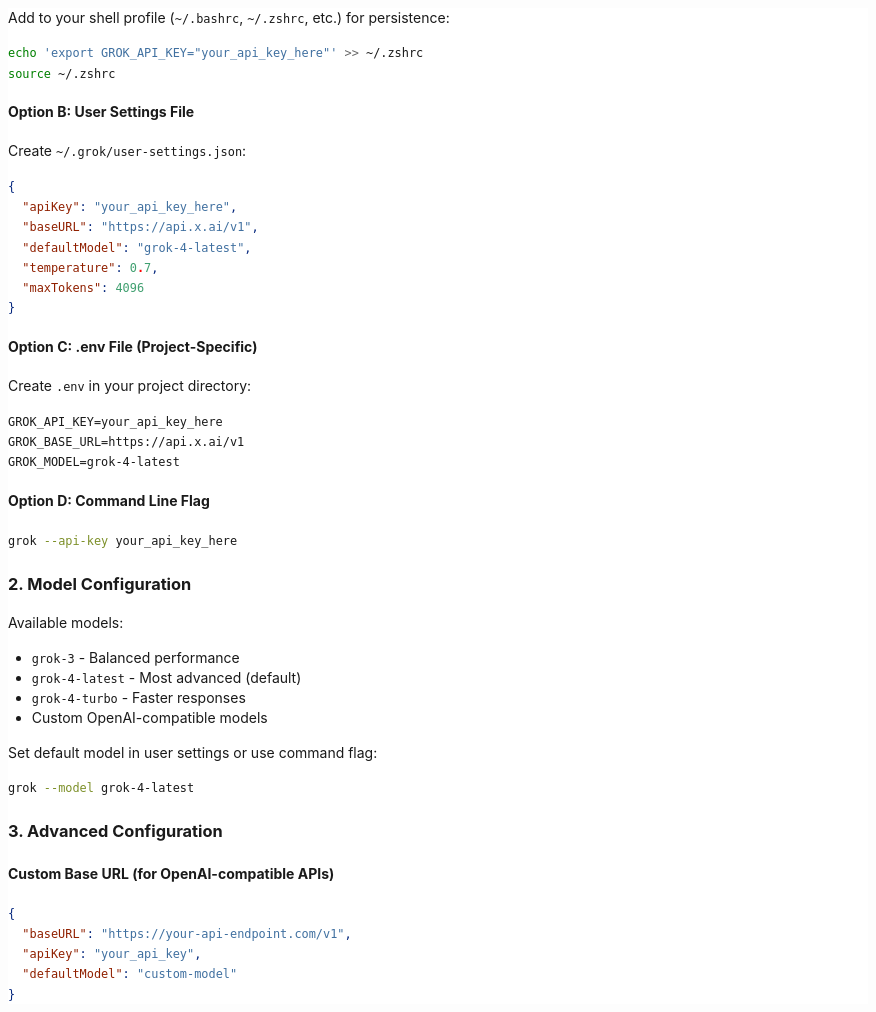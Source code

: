 Add to your shell profile (`~/.bashrc`, `~/.zshrc`, etc.) for persistence:
```bash
echo 'export GROK_API_KEY="your_api_key_here"' >> ~/.zshrc
source ~/.zshrc
```

#### Option B: User Settings File
Create `~/.grok/user-settings.json`:
```json
{
  "apiKey": "your_api_key_here",
  "baseURL": "https://api.x.ai/v1",
  "defaultModel": "grok-4-latest",
  "temperature": 0.7,
  "maxTokens": 4096
}
```

#### Option C: .env File (Project-Specific)
Create `.env` in your project directory:
```env
GROK_API_KEY=your_api_key_here
GROK_BASE_URL=https://api.x.ai/v1
GROK_MODEL=grok-4-latest
```

#### Option D: Command Line Flag
```bash
grok --api-key your_api_key_here
```

### 2. Model Configuration

Available models:
- `grok-3` - Balanced performance
- `grok-4-latest` - Most advanced (default)
- `grok-4-turbo` - Faster responses
- Custom OpenAI-compatible models

Set default model in user settings or use command flag:
```bash
grok --model grok-4-latest
```

### 3. Advanced Configuration

#### Custom Base URL (for OpenAI-compatible APIs)
```json
{
  "baseURL": "https://your-api-endpoint.com/v1",
  "apiKey": "your_api_key",
  "defaultModel": "custom-model"
}
```
